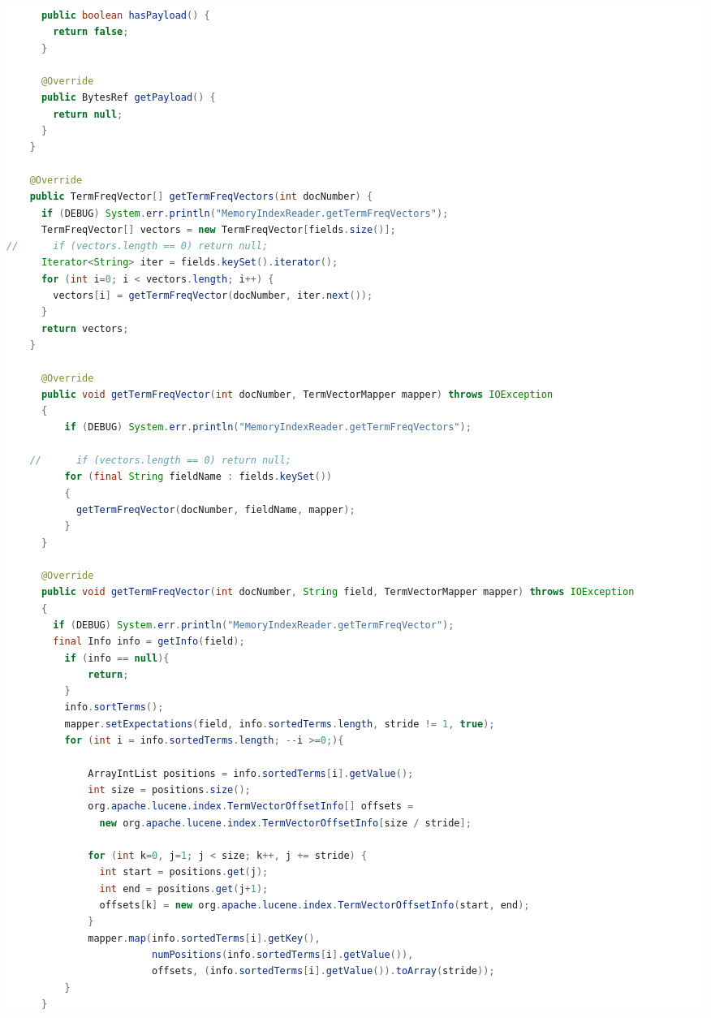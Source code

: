 ```java
      public boolean hasPayload() {
        return false;
      }

      @Override
      public BytesRef getPayload() {
        return null;
      }
    }
    
    @Override
    public TermFreqVector[] getTermFreqVectors(int docNumber) {
      if (DEBUG) System.err.println("MemoryIndexReader.getTermFreqVectors");
      TermFreqVector[] vectors = new TermFreqVector[fields.size()];
//      if (vectors.length == 0) return null;
      Iterator<String> iter = fields.keySet().iterator();
      for (int i=0; i < vectors.length; i++) {
        vectors[i] = getTermFreqVector(docNumber, iter.next());
      }
      return vectors;
    }

      @Override
      public void getTermFreqVector(int docNumber, TermVectorMapper mapper) throws IOException
      {
          if (DEBUG) System.err.println("MemoryIndexReader.getTermFreqVectors");

    //      if (vectors.length == 0) return null;
          for (final String fieldName : fields.keySet())
          {
            getTermFreqVector(docNumber, fieldName, mapper);
          }
      }

      @Override
      public void getTermFreqVector(int docNumber, String field, TermVectorMapper mapper) throws IOException
      {
        if (DEBUG) System.err.println("MemoryIndexReader.getTermFreqVector");
        final Info info = getInfo(field);
          if (info == null){
              return;
          }
          info.sortTerms();
          mapper.setExpectations(field, info.sortedTerms.length, stride != 1, true);
          for (int i = info.sortedTerms.length; --i >=0;){

              ArrayIntList positions = info.sortedTerms[i].getValue();
              int size = positions.size();
              org.apache.lucene.index.TermVectorOffsetInfo[] offsets =
                new org.apache.lucene.index.TermVectorOffsetInfo[size / stride];

              for (int k=0, j=1; j < size; k++, j += stride) {
                int start = positions.get(j);
                int end = positions.get(j+1);
                offsets[k] = new org.apache.lucene.index.TermVectorOffsetInfo(start, end);
              }
              mapper.map(info.sortedTerms[i].getKey(),
                         numPositions(info.sortedTerms[i].getValue()),
                         offsets, (info.sortedTerms[i].getValue()).toArray(stride));
          }
      }

```